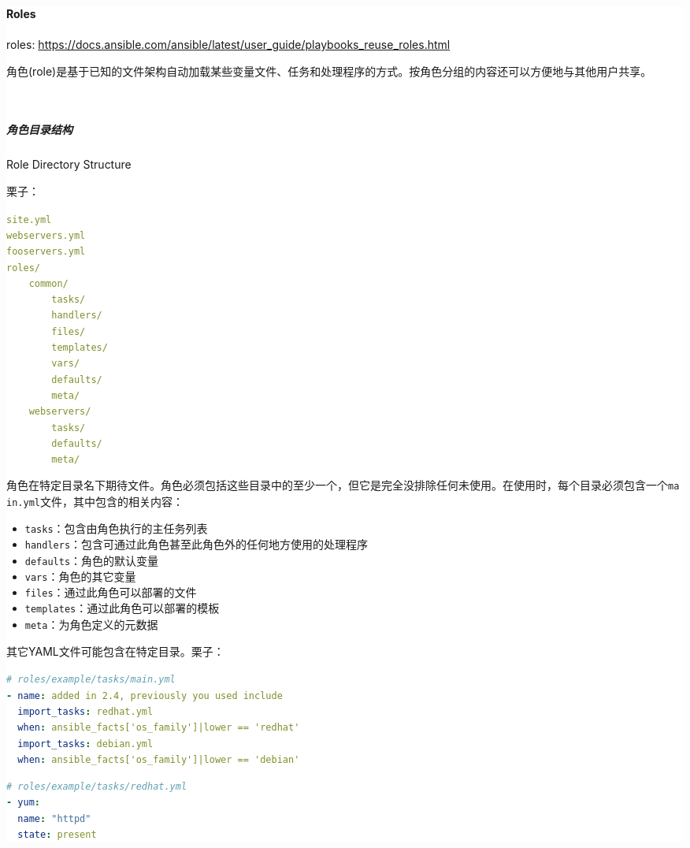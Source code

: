 #### Roles

roles: <https://docs.ansible.com/ansible/latest/user_guide/playbooks_reuse_roles.html>

角色(role)是基于已知的文件架构自动加载某些变量文件、任务和处理程序的方式。按角色分组的内容还可以方便地与其他用户共享。


<br>


##### 角色目录结构

Role Directory Structure

栗子：

```yaml
site.yml
webservers.yml
fooservers.yml
roles/
    common/
        tasks/
        handlers/
        files/
        templates/
        vars/
        defaults/
        meta/
    webservers/
        tasks/
        defaults/
        meta/
```

角色在特定目录名下期待文件。角色必须包括这些目录中的至少一个，但它是完全没排除任何未使用。在使用时，每个目录必须包含一个`main.yml`文件，其中包含的相关内容：

- `tasks`：包含由角色执行的主任务列表
- `handlers`：包含可通过此角色甚至此角色外的任何地方使用的处理程序
- `defaults`：角色的默认变量
- `vars`：角色的其它变量
- `files`：通过此角色可以部署的文件
- `templates`：通过此角色可以部署的模板
- `meta`：为角色定义的元数据

其它YAML文件可能包含在特定目录。栗子：

```yaml
# roles/example/tasks/main.yml
- name: added in 2.4, previously you used include
  import_tasks: redhat.yml
  when: ansible_facts['os_family']|lower == 'redhat'
  import_tasks: debian.yml
  when: ansible_facts['os_family']|lower == 'debian'
```

```yaml
# roles/example/tasks/redhat.yml
- yum:
  name: "httpd"
  state: present
```
